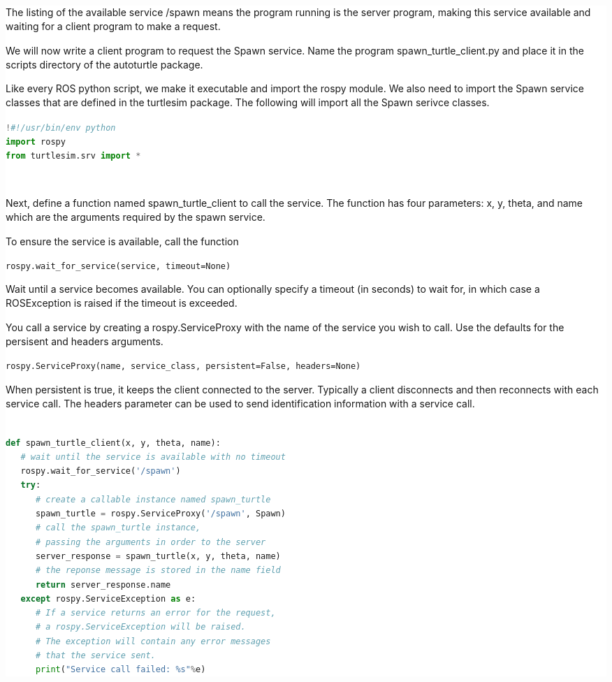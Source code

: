 The listing of the available service /spawn means the program running is the server program, making this service available and waiting for a client program to make a request.  

We will now write a client program to request the Spawn service. Name the program spawn_turtle_client.py and place it in the scripts directory of the autoturtle package.

Like every ROS python script, we make it executable and import the rospy module. We also need to import the Spawn service classes that are defined in the turtlesim package. The following will import all the Spawn serivce classes.

```python
!#!/usr/bin/env python
import rospy
from turtlesim.srv import *
```

</br>

Next, define a function named spawn_turtle_client to call the service. The function has four parameters: x, y, theta, and name which are the arguments required by the spawn service.  

To ensure the service is available, call the function  

```rospy.wait_for_service(service, timeout=None)```

Wait until a service becomes available. You can optionally specify a timeout (in seconds) to wait for, in which case a ROSException is raised if the timeout is exceeded.  

You call a service by creating a rospy.ServiceProxy with the name of the service you wish to call. Use the defaults for the persisent and headers arguments.

```rospy.ServiceProxy(name, service_class, persistent=False, headers=None)```

When persistent is true, it keeps the client connected to the server. Typically a client disconnects and then reconnects with each service call. The headers parameter can be used to send identification information with a service call.</br></br>

```python
def spawn_turtle_client(x, y, theta, name):
   # wait until the service is available with no timeout
   rospy.wait_for_service('/spawn')
   try:
      # create a callable instance named spawn_turtle
      spawn_turtle = rospy.ServiceProxy('/spawn', Spawn)
      # call the spawn_turtle instance, 
      # passing the arguments in order to the server
      server_response = spawn_turtle(x, y, theta, name)
      # the reponse message is stored in the name field
      return server_response.name
   except rospy.ServiceException as e:
      # If a service returns an error for the request, 
      # a rospy.ServiceException will be raised. 
      # The exception will contain any error messages 
      # that the service sent.
      print("Service call failed: %s"%e)
```
